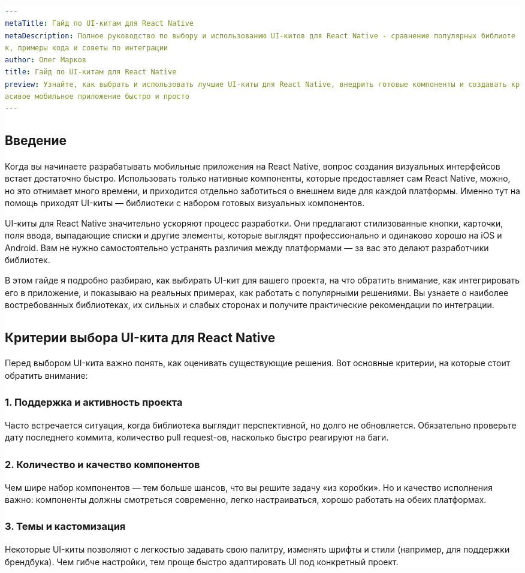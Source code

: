 ```yaml
---
metaTitle: Гайд по UI-китам для React Native  
metaDescription: Полное руководство по выбору и использованию UI-китов для React Native - сравнение популярных библиотек, примеры кода и советы по интеграции  
author: Олег Марков  
title: Гайд по UI-китам для React Native  
preview: Узнайте, как выбрать и использовать лучшие UI-киты для React Native, внедрить готовые компоненты и создавать красивое мобильное приложение быстро и просто  
---
```


## Введение

Когда вы начинаете разрабатывать мобильные приложения на React Native, вопрос создания визуальных интерфейсов встает достаточно быстро. Использовать только нативные компоненты, которые предоставляет сам React Native, можно, но это отнимает много времени, и приходится отдельно заботиться о внешнем виде для каждой платформы. Именно тут на помощь приходят UI-киты — библиотеки с набором готовых визуальных компонентов.

UI-киты для React Native значительно ускоряют процесс разработки. Они предлагают стилизованные кнопки, карточки, поля ввода, выпадающие списки и другие элементы, которые выглядят профессионально и одинаково хорошо на iOS и Android. Вам не нужно самостоятельно устранять различия между платформами — за вас это делают разработчики библиотек.

В этом гайде я подробно разбираю, как выбирать UI-кит для вашего проекта, на что обратить внимание, как интегрировать его в приложение, и показываю на реальных примерах, как работать с популярными решениями. Вы узнаете о наиболее востребованных библиотеках, их сильных и слабых сторонах и получите практические рекомендации по интеграции.

## Критерии выбора UI-кита для React Native

Перед выбором UI-кита важно понять, как оценивать существующие решения. Вот основные критерии, на которые стоит обратить внимание:

### 1. Поддержка и активность проекта

Часто встречается ситуация, когда библиотека выглядит перспективной, но долго не обновляется. Обязательно проверьте дату последнего коммита, количество pull request-ов, насколько быстро реагируют на баги.

### 2. Количество и качество компонентов

Чем шире набор компонентов — тем больше шансов, что вы решите задачу «из коробки». Но и качество исполнения важно: компоненты должны смотреться современно, легко настраиваться, хорошо работать на обеих платформах.

### 3. Темы и кастомизация

Некоторые UI-киты позволяют с легкостью задавать свою палитру, изменять шрифты и стили (например, для поддержки брендбука). Чем гибче настройки, тем проще быстро адаптировать UI под конкретный проект.
